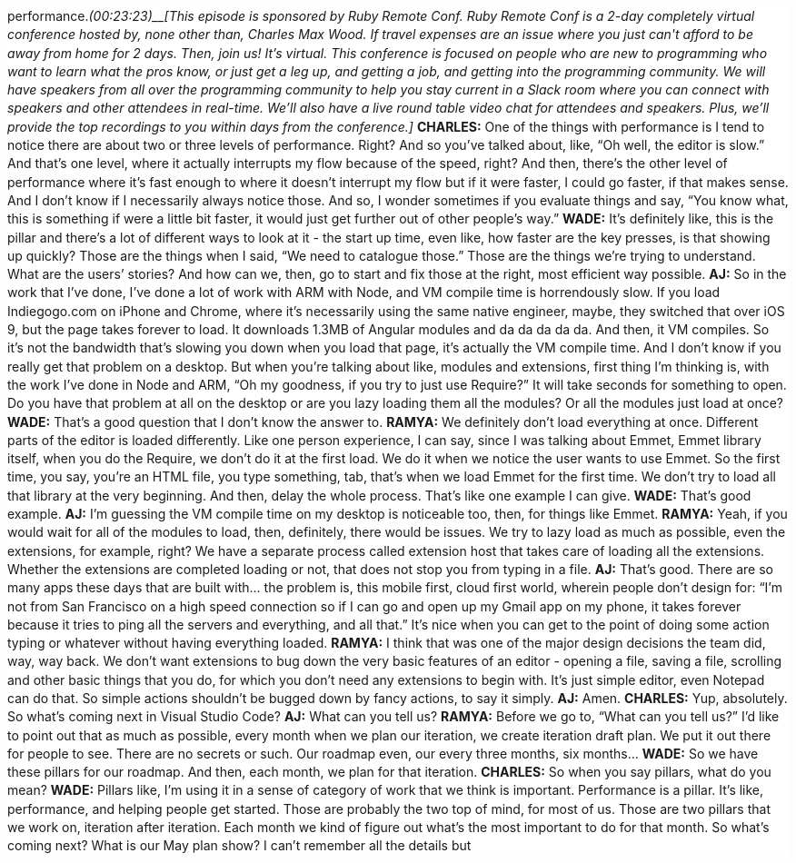 performance._(00:23:23)\_\_[This episode is sponsored by Ruby Remote Conf. Ruby Remote Conf is a 2-day completely virtual conference hosted by, none other than, Charles Max Wood. If travel expenses are an issue where you just can't afford to be away from home for 2 days. Then, join us! It’s virtual. This conference is focused on people who are new to programming who want to learn what the pros know, or just get a leg up, and getting a job, and getting into the programming community. We will have speakers from all over the programming community to help you stay current in a Slack room where you can connect with speakers and other attendees in real-time. We’ll also have a live round table video chat for attendees and speakers. Plus, we’ll provide the top recordings to you within days from the conference.]_ **CHARLES:** One of the things with performance is I tend to notice there are about two or three levels of performance. Right? And so you’ve talked about, like, “Oh well, the editor is slow.” And that’s one level, where it actually interrupts my flow because of the speed, right? And then, there’s the other level of performance where it’s fast enough to where it doesn’t interrupt my flow but if it were faster, I could go faster, if that makes sense. And I don’t know if I necessarily always notice those. And so, I wonder sometimes if you evaluate things and say, “You know what, this is something if were a little bit faster, it would just get further out of other people’s way.” **WADE:** It’s definitely like, this is the pillar and there’s a lot of different ways to look at it - the start up time, even like, how faster are the key presses, is that showing up quickly? Those are the things when I said, “We need to catalogue those.” Those are the things we’re trying to understand. What are the users’ stories? And how can we, then, go to start and fix those at the right, most efficient way possible. **AJ:** So in the work that I’ve done, I’ve done a lot of work with ARM with Node, and VM compile time is horrendously slow. If you load Indiegogo.com on iPhone and Chrome, where it’s necessarily using the same native engineer, maybe, they switched that over iOS 9, but the page takes forever to load. It downloads 1.3MB of Angular modules and da da da da da. And then, it VM compiles. So it’s not the bandwidth that’s slowing you down when you load that page, it’s actually the VM compile time. And I don’t know if you really get that problem on a desktop. But when you’re talking about like, modules and extensions, first thing I’m thinking is, with the work I’ve done in Node and ARM, “Oh my goodness, if you try to just use Require?” It will take seconds for something to open. Do you have that problem at all on the desktop or are you lazy loading them all the modules? Or all the modules just load at once? **WADE:** That’s a good question that I don’t know the answer to. **RAMYA:** We definitely don’t load everything at once. Different parts of the editor is loaded differently. Like one person experience, I can say, since I was talking about Emmet, Emmet library itself, when you do the Require, we don’t do it at the first load. We do it when we notice the user wants to use Emmet. So the first time, you say, you’re an HTML file, you type something, tab, that’s when we load Emmet for the first time. We don’t try to load all that library at the very beginning. And then, delay the whole process. That’s like one example I can give. **WADE:** That’s good example. **AJ:** I’m guessing the VM compile time on my desktop is noticeable too, then, for things like Emmet. **RAMYA:** Yeah, if you would wait for all of the modules to load, then, definitely, there would be issues. We try to lazy load as much as possible, even the extensions, for example, right? We have a separate process called extension host that takes care of loading all the extensions. Whether the extensions are completed loading or not, that does not stop you from typing in a file. **AJ:** That’s good. There are so many apps these days that are built with… the problem is, this mobile first, cloud first world, wherein people don’t design for: “I’m not from San Francisco on a high speed connection so if I can go and open up my Gmail app on my phone, it takes forever because it tries to ping all the servers and everything, and all that.” It’s nice when you can get to the point of doing some action typing or whatever without having everything loaded. **RAMYA:** I think that was one of the major design decisions the team did, way, way back. We don’t want extensions to bug down the very basic features of an editor - opening a file, saving a file, scrolling and other basic things that you do, for which you don’t need any extensions to begin with. It’s just simple editor, even Notepad can do that. So simple actions shouldn’t be bugged down by fancy actions, to say it simply. **AJ:** Amen. **CHARLES:** Yup, absolutely. So what’s coming next in Visual Studio Code? **AJ:** What can you tell us? **RAMYA:** Before we go to, “What can you tell us?” I’d like to point out that as much as possible, every month when we plan our iteration, we create iteration draft plan. We put it out there for people to see. There are no secrets or such. Our roadmap even, our every three months, six months… **WADE:** So we have these pillars for our roadmap. And then, each month, we plan for that iteration. **CHARLES:** So when you say pillars, what do you mean? **WADE:** Pillars like, I’m using it in a sense of category of work that we think is important. Performance is a pillar. It’s like, performance, and helping people get started. Those are probably the two top of mind, for most of us. Those are two pillars that we work on, iteration after iteration. Each month we kind of figure out what’s the most important to do for that month. So what’s coming next? What is our May plan show? I can’t remember all the details but
